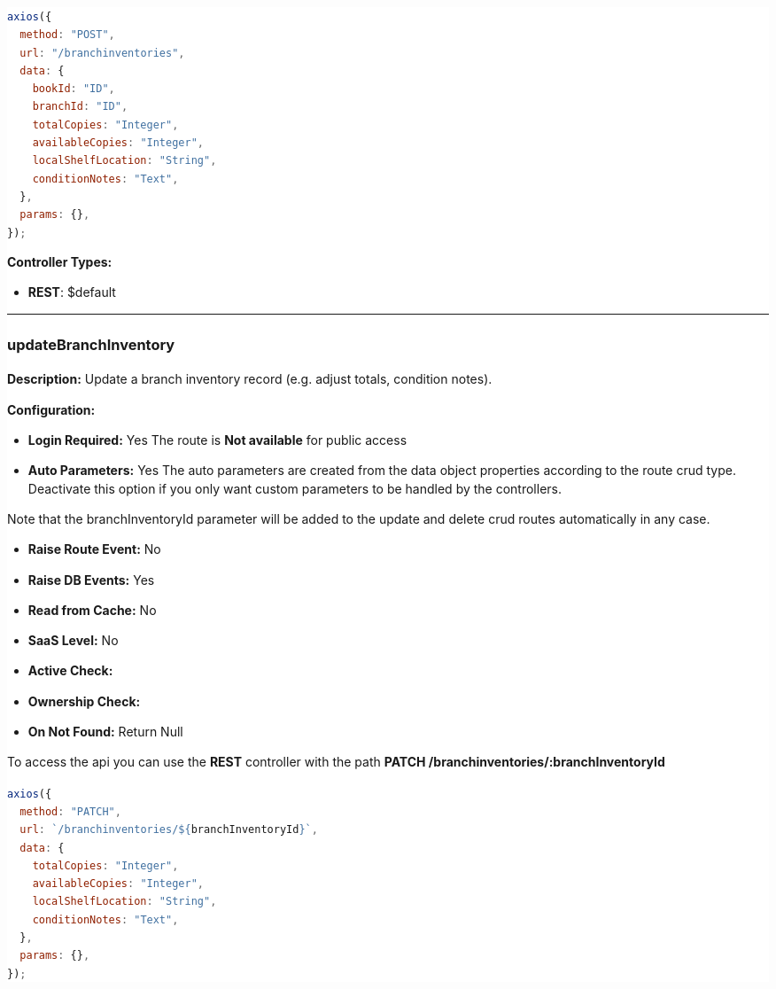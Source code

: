 ```js
axios({
  method: "POST",
  url: "/branchinventories",
  data: {
    bookId: "ID",
    branchId: "ID",
    totalCopies: "Integer",
    availableCopies: "Integer",
    localShelfLocation: "String",
    conditionNotes: "Text",
  },
  params: {},
});
```

**Controller Types:**

- **REST**: $default

---

### updateBranchInventory

**Description:** Update a branch inventory record (e.g. adjust totals, condition notes).

**Configuration:**

- **Login Required:** Yes
  The route is **Not available** for public access

- **Auto Parameters:** Yes
  The auto parameters are created from the data object properties according to the route crud type.
  Deactivate this option if you only want custom parameters to be handled by the controllers.

Note that the branchInventoryId parameter will be added to the update and delete crud routes automatically in any case.

- **Raise Route Event:** No

- **Raise DB Events:** Yes

- **Read from Cache:** No

- **SaaS Level:** No

- **Active Check:**
- **Ownership Check:**
- **On Not Found:** Return Null

To access the api you can use the **REST** controller with the path **PATCH /branchinventories/:branchInventoryId**

```js
axios({
  method: "PATCH",
  url: `/branchinventories/${branchInventoryId}`,
  data: {
    totalCopies: "Integer",
    availableCopies: "Integer",
    localShelfLocation: "String",
    conditionNotes: "Text",
  },
  params: {},
});
```
